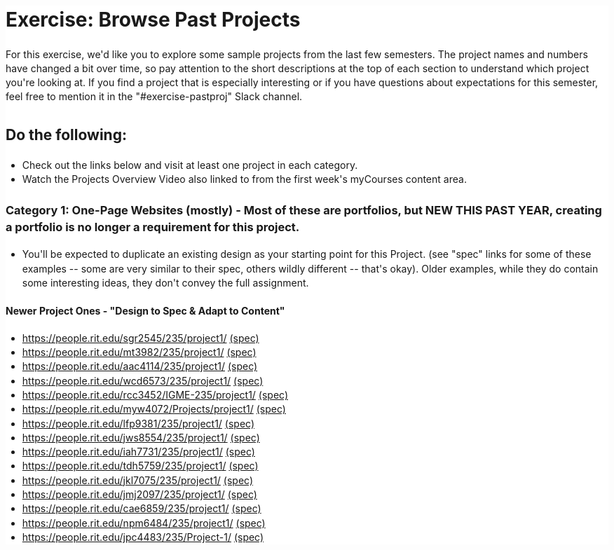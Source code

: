 # Exercise: Browse Past Projects 

For this exercise, we'd like you to explore some sample projects from the last few semesters. The project names and numbers have changed a bit over time, so pay attention to the short descriptions at the top of each section to understand which project you're looking at.  If you find a project that is especially interesting or if you have questions about expectations for this semester, feel free to mention it in the "#exercise-pastproj" Slack channel.

## Do the following:
- Check out the links below and visit at least one project in each category.
- Watch the Projects Overview Video also linked to from the first week's myCourses content area.

### Category 1: One-Page Websites (mostly) - Most of these are portfolios, but NEW THIS PAST YEAR, creating a portfolio is no longer a requirement for this project.  
- You'll be expected to duplicate an existing design as your starting point for this Project. (see "spec" links for some of these examples -- some are very similar to their spec, others wildly different -- that's okay). Older examples, while they do contain some interesting ideas, they don't convey the full assignment.

#### Newer Project Ones - "Design to Spec & Adapt to Content"
- https://people.rit.edu/sgr2545/235/project1/ [(spec)](https://people.rit.edu/sgr2545/235/project1/spec.html)
- https://people.rit.edu/mt3982/235/project1/ [(spec)](https://people.rit.edu/mt3982/235/project1/spec.html)
- https://people.rit.edu/aac4114/235/project1/ [(spec)](https://people.rit.edu/aac4114/235/project1/spec.html)
- https://people.rit.edu/wcd6573/235/project1/ [(spec)](https://people.rit.edu/wcd6573/235/project1/spec.html)
- https://people.rit.edu/rcc3452/IGME-235/project1/ [(spec)](https://people.rit.edu/rcc3452/IGME-235/project1/spec.html)
- https://people.rit.edu/myw4072/Projects/project1/ [(spec)](https://people.rit.edu/myw4072/Projects/project1/spec.html)
- https://people.rit.edu/lfp9381/235/project1/ [(spec)](https://people.rit.edu/lfp9381/235/project1/spec.html)
- https://people.rit.edu/jws8554/235/project1/ [(spec)](https://people.rit.edu/jws8554/235/project1/spec.html)
- https://people.rit.edu/iah7731/235/project1/ [(spec)](https://people.rit.edu/iah7731/235/project1/spec.html)
- https://people.rit.edu/tdh5759/235/project1/ [(spec)](https://people.rit.edu/tdh5759/235/project1/spec.html)
- https://people.rit.edu/jkl7075/235/project1/ [(spec)](https://people.rit.edu/jkl7075/235/project1/spec.html)
- https://people.rit.edu/jmj2097/235/project1/ [(spec)](https://people.rit.edu/jmj2097/235/project1/spec.html)
- https://people.rit.edu/cae6859/235/project1/ [(spec)](https://people.rit.edu/cae6859/235/project1/spec.html)
- https://people.rit.edu/npm6484/235/project1/ [(spec)](https://people.rit.edu/npm6484/235/project1/spec.html)
- https://people.rit.edu/jpc4483/235/Project-1/ [(spec)](https://people.rit.edu/jpc4483/235/Project-1/spec.html)
